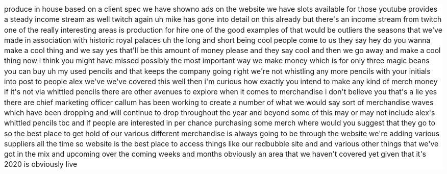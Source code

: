 produce in house based on a client spec
we have
showno ads on the website we have slots
available for those
youtube provides a steady income stream
as well
twitch again uh mike has gone into
detail on this already but there's an
income stream from
twitch one of the really interesting
areas is
production for hire one of the good
examples of that would be
outliers the seasons that we've made in
association
with historic royal palaces uh the long
and short being
cool people come to us they say hey do
you wanna make a cool thing and we say
yes that'll be this amount of money
please and they say cool and then we go
away and make a cool thing
now i think you might have missed
possibly the most important way we make
money which is
for only three magic beans you can buy
uh my used pencils and that keeps the
company going right
we're not whistling any more pencils
with your initials into post to people
alex we've
we've covered this well then i'm curious
how exactly you intend to
make any kind of merch money if it's not
via whittled pencils there
are other avenues to explore when it
comes to merchandise i don't believe you
that's a lie
yes there are chief marketing officer
callum
has been working to create a number of
what we would say sort of merchandise
waves which have been dropping and will
continue to drop throughout the year and
beyond
some of this may or may not include
alex's whittled pencils
tbc and if people are interested in per
chance purchasing some merch where would
you suggest that they go to
so the best place to get hold of
our various different merchandise is
always going to be through the website
we're adding various suppliers all the
time
so website is the best place to access
things like
our redbubble site and and various other
things that we've got
in the mix and upcoming over the coming
weeks and months
obviously an area that we haven't
covered yet
given that it's 2020 is obviously live